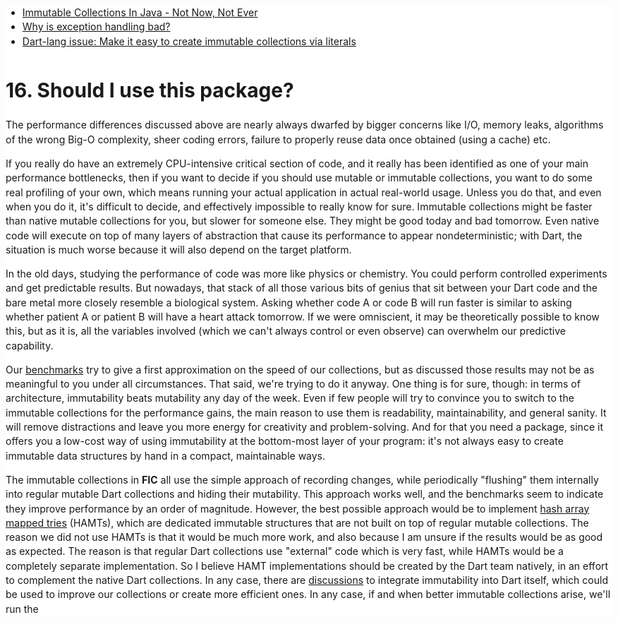* <a href="https://nipafx.dev/immutable-collections-in-java/">Immutable Collections In Java - Not
  Now, Not Ever</a>
* <a href="https://stackoverflow.com/questions/1736146/why-is-exception-handling-bad#:~:text=Exceptions%20are%20not%20bad%20per,for%20control%20of%20program%20flow">
  Why is exception handling bad?</a>
* <a href="https://github.com/dart-lang/language/issues/117">Dart-lang issue: Make it easy to create
  immutable collections via literals</a>

# 16. Should I use this package?

The performance differences discussed above are nearly always dwarfed by bigger concerns like I/O,
memory leaks, algorithms of the wrong Big-O complexity, sheer coding errors, failure to properly
reuse data once obtained (using a cache) etc.

If you really do have an extremely CPU-intensive critical section of code, and it really has been
identified as one of your main performance bottlenecks, then if you want to decide if you should use
mutable or immutable collections, you want to do some real profiling of your own, which means
running your actual application in actual real-world usage. Unless you do that, and even when you do
it, it's difficult to decide, and effectively impossible to really know for sure. Immutable
collections might be faster than native mutable collections for you, but slower for someone else.
They might be good today and bad tomorrow. Even native code will execute on top of many layers of
abstraction that cause its performance to appear nondeterministic; with Dart, the situation is much
worse because it will also depend on the target platform.

In the old days, studying the performance of code was more like physics or chemistry. You could
perform controlled experiments and get predictable results. But nowadays, that stack of all those
various bits of genius that sit between your Dart code and the bare metal more closely resemble a
biological system. Asking whether code A or code B will run faster is similar to asking whether
patient A or patient B will have a heart attack tomorrow. If we were omniscient, it may be
theoretically possible to know this, but as it is, all the variables involved (which we can't always
control or even observe) can overwhelm our predictive capability.

Our [benchmarks][benchmark] try to give a first approximation on the speed of our collections, but
as discussed those results may not be as meaningful to you under all circumstances. That said, we're
trying to do it anyway. One thing is for sure, though:
in terms of architecture, immutability beats mutability any day of the week. Even if few people will
try to convince you to switch to the immutable collections for the performance gains, the main
reason to use them is readability, maintainability, and general sanity. It will remove distractions
and leave you more energy for creativity and problem-solving. And for that you need a package, since
it offers you a low-cost way of using immutability at the bottom-most layer of your program: it's
not always easy to create immutable data structures by hand in a compact, maintainable ways.

The immutable collections in **FIC** all use the simple approach of recording changes, while
periodically "flushing"
them internally into regular mutable Dart collections and hiding their mutability. This approach
works well, and the benchmarks seem to indicate they improve performance by an order of magnitude.
However, the best possible approach would be to
implement <a href="https://en.wikipedia.org/wiki/Hash_array_mapped_trie">hash array mapped
tries</a> (HAMTs), which are dedicated immutable structures that are not built on top of regular
mutable collections. The reason we did not use HAMTs is that it would be much more work, and also
because I am unsure if the results would be as good as expected. The reason is that regular Dart
collections use "external"
code which is very fast, while HAMTs would be a completely separate implementation. So I believe
HAMT implementations should be created by the Dart team natively, in an effort to complement the
native Dart collections. In any case, there
are <a href="https://github.com/dart-lang/language/issues/117">discussions</a> to integrate
immutability into Dart itself, which could be used to improve our collections or create more
efficient ones. In any case, if and when better immutable collections arise, we'll run the

[built_collection]: https://pub.dev/packages/built_collection
[kt_dart]: https://pub.dev/packages/kt_dart
[sort_test]: https://github.com/marcglasberg/fast_immutable_collections/tree/master/test/base/sort_test.dart
[benchmark]: https://github.com/marcglasberg/fast_immutable_collections/tree/master/example/benchmark
[benchmark_docs]: https://github.com/marcglasberg/fast_immutable_collections/blob/master/example/benchmark/README.md
[java_linkedHashSet]: https://docs.oracle.com/javase/7/docs/api/java/util/LinkedHashSet.html
[java_linkedHashMap]: https://www.geeksforgeeks.org/linkedhashmap-class-java-examples/
[java_linkedHashSet_details]: https://javaconceptoftheday.com/how-linkedhashset-works-internally-in-java/
[benchmark_harness]: https://pub.dev/packages/benchmark_harness
[builder_pattern]: https://en.wikipedia.org/wiki/Builder_pattern
[built_collection]: https://github.com/google/built_collection.dart
[dart_immutable_feature_spec]: https://github.com/dart-lang/language/blob/master/working/0125-static-immutability/feature-specification.md
[dart_lang_117]: https://github.com/dart-lang/language/issues/117
[dart_lang_11617]: https://github.com/dart-lang/sdk/issues/11617
[kt_dart]: https://github.com/passsy/kt.dart
[persistent_dart]: https://github.com/vacuumlabs/persistent
[remi_performance_testing_dart]: https://gist.github.com/rrousselGit/5a047bd4ec36515a4cfcc6bd275f05f5
[dexx]: https://github.com/andrewoma/dexx
[dexx_class_hierarchy]: https://github.com/andrewoma/dexx/raw/master/docs/dexxcollections.png
[java_immutable_collections]: https://github.com/brianburton/java-immutable-collections
[java_immutable_collections_list_tutorial]: https://github.com/brianburton/java-immutable-collections/wiki/List-Tutorial
[paguro]: https://github.com/GlenKPeterson/Paguro
[performance_java_immutable]: https://github.com/brianburton/java-immutable-collections/wiki/Comparative-Performance
[immutable_data_react_lecture]: https://youtu.be/I7IdS-PbEgI
[immutable_js]: https://github.com/immutable-js/immutable-js
[3_types_of_collections]: https://softwareengineering.stackexchange.com/a/222052/344810
[arkanon_answer]: https://softwareengineering.stackexchange.com/a/222323/344810
[ben_rayfield_recursiveness]: https://softwareengineering.stackexchange.com/a/330179/344810